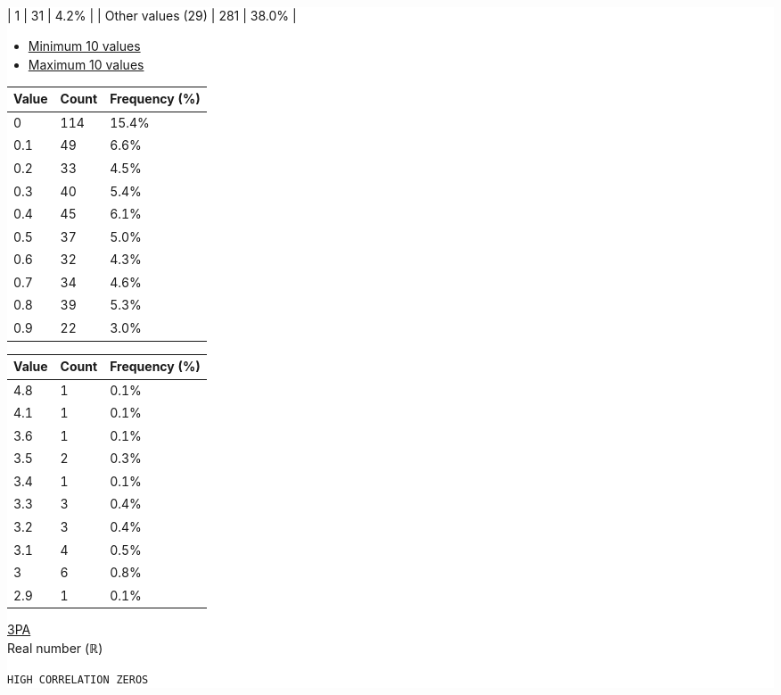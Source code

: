 | 1 | 31 | 4\.2% |
| Other values (29\) | 281 | 38\.0% |

* [Minimum 10 values](#1843333132339033981extreme_values-1843333132339033981firstn)
* [Maximum 10 values](#1843333132339033981extreme_values-1843333132339033981lastn)



| Value | Count | Frequency (%) |
| --- | --- | --- |
| 0 | 114 | 15\.4% |
| 0\.1 | 49 | 6\.6% |
| 0\.2 | 33 | 4\.5% |
| 0\.3 | 40 | 5\.4% |
| 0\.4 | 45 | 6\.1% |
| 0\.5 | 37 | 5\.0% |
| 0\.6 | 32 | 4\.3% |
| 0\.7 | 34 | 4\.6% |
| 0\.8 | 39 | 5\.3% |
| 0\.9 | 22 | 3\.0% |



| Value | Count | Frequency (%) |
| --- | --- | --- |
| 4\.8 | 1 | 0\.1% |
| 4\.1 | 1 | 0\.1% |
| 3\.6 | 1 | 0\.1% |
| 3\.5 | 2 | 0\.3% |
| 3\.4 | 1 | 0\.1% |
| 3\.3 | 3 | 0\.4% |
| 3\.2 | 3 | 0\.4% |
| 3\.1 | 4 | 0\.5% |
| 3 | 6 | 0\.8% |
| 2\.9 | 1 | 0\.1% |

[3PA](#pp_var_-7471117451605213244)  
Real number (ℝ)

`HIGH CORRELATION`  `ZEROS`  
